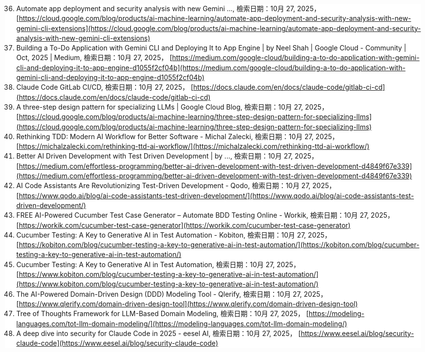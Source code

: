 36. Automate app deployment and security analysis with new Gemini ..., 檢索日期：10月 27, 2025， [https://cloud.google.com/blog/products/ai-machine-learning/automate-app-deployment-and-security-analysis-with-new-gemini-cli-extensions](https://cloud.google.com/blog/products/ai-machine-learning/automate-app-deployment-and-security-analysis-with-new-gemini-cli-extensions)  
37. Building a To-Do Application with Gemini CLI and Deploying It to App Engine | by Neel Shah | Google Cloud \- Community | Oct, 2025 | Medium, 檢索日期：10月 27, 2025， [https://medium.com/google-cloud/building-a-to-do-application-with-gemini-cli-and-deploying-it-to-app-engine-d1055f2cf04b](https://medium.com/google-cloud/building-a-to-do-application-with-gemini-cli-and-deploying-it-to-app-engine-d1055f2cf04b)  
38. Claude Code GitLab CI/CD, 檢索日期：10月 27, 2025， [https://docs.claude.com/en/docs/claude-code/gitlab-ci-cd](https://docs.claude.com/en/docs/claude-code/gitlab-ci-cd)  
39. A three-step design pattern for specializing LLMs | Google Cloud Blog, 檢索日期：10月 27, 2025， [https://cloud.google.com/blog/products/ai-machine-learning/three-step-design-pattern-for-specializing-llms](https://cloud.google.com/blog/products/ai-machine-learning/three-step-design-pattern-for-specializing-llms)  
40. Rethinking TDD: Modern AI Workflow for Better Software \- Michal Zalecki, 檢索日期：10月 27, 2025， [https://michalzalecki.com/rethinking-ttd-ai-workflow/](https://michalzalecki.com/rethinking-ttd-ai-workflow/)  
41. Better AI Driven Development with Test Driven Development | by ..., 檢索日期：10月 27, 2025， [https://medium.com/effortless-programming/better-ai-driven-development-with-test-driven-development-d4849f67e339](https://medium.com/effortless-programming/better-ai-driven-development-with-test-driven-development-d4849f67e339)  
42. AI Code Assistants Are Revolutionizing Test-Driven Development \- Qodo, 檢索日期：10月 27, 2025， [https://www.qodo.ai/blog/ai-code-assistants-test-driven-development/](https://www.qodo.ai/blog/ai-code-assistants-test-driven-development/)  
43. FREE AI-Powered Cucumber Test Case Generator – Automate BDD Testing Online \- Workik, 檢索日期：10月 27, 2025， [https://workik.com/cucumber-test-case-generator](https://workik.com/cucumber-test-case-generator)  
44. Cucumber Testing: A Key to Generative AI in Test Automation \- Kobiton, 檢索日期：10月 27, 2025， [https://kobiton.com/blog/cucumber-testing-a-key-to-generative-ai-in-test-automation/](https://kobiton.com/blog/cucumber-testing-a-key-to-generative-ai-in-test-automation/)  
45. Cucumber Testing: A Key to Generative AI in Test Automation, 檢索日期：10月 27, 2025， [https://www.kobiton.com/blog/cucumber-testing-a-key-to-generative-ai-in-test-automation/](https://www.kobiton.com/blog/cucumber-testing-a-key-to-generative-ai-in-test-automation/)  
46. The AI-Powered Domain-Driven Design (DDD) Modeling Tool \- Qlerify, 檢索日期：10月 27, 2025， [https://www.qlerify.com/domain-driven-design-tool](https://www.qlerify.com/domain-driven-design-tool)  
47. Tree of Thoughts Framework for LLM-Based Domain Modeling, 檢索日期：10月 27, 2025， [https://modeling-languages.com/tot-llm-domain-modeling/](https://modeling-languages.com/tot-llm-domain-modeling/)  
48. A deep dive into security for Claude Code in 2025 \- eesel AI, 檢索日期：10月 27, 2025， [https://www.eesel.ai/blog/security-claude-code](https://www.eesel.ai/blog/security-claude-code)